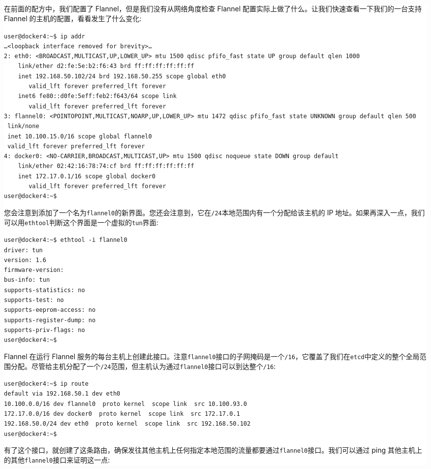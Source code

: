 在前面的配方中，我们配置了 Flannel，但是我们没有从网络角度检查 Flannel 配置实际上做了什么。让我们快速查看一下我们的一台支持 Flannel 的主机的配置，看看发生了什么变化:

```
user@docker4:~$ ip addr
…<loopback interface removed for brevity>…
2: eth0: <BROADCAST,MULTICAST,UP,LOWER_UP> mtu 1500 qdisc pfifo_fast state UP group default qlen 1000
    link/ether d2:fe:5e:b2:f6:43 brd ff:ff:ff:ff:ff:ff
    inet 192.168.50.102/24 brd 192.168.50.255 scope global eth0
       valid_lft forever preferred_lft forever
    inet6 fe80::d0fe:5eff:feb2:f643/64 scope link
       valid_lft forever preferred_lft forever
3: flannel0: <POINTOPOINT,MULTICAST,NOARP,UP,LOWER_UP> mtu 1472 qdisc pfifo_fast state UNKNOWN group default qlen 500
 link/none
 inet 10.100.15.0/16 scope global flannel0
 valid_lft forever preferred_lft forever
4: docker0: <NO-CARRIER,BROADCAST,MULTICAST,UP> mtu 1500 qdisc noqueue state DOWN group default
    link/ether 02:42:16:78:74:cf brd ff:ff:ff:ff:ff:ff
    inet 172.17.0.1/16 scope global docker0
       valid_lft forever preferred_lft forever 
user@docker4:~$
```

您会注意到添加了一个名为`flannel0`的新界面。您还会注意到，它在`/24`本地范围内有一个分配给该主机的 IP 地址。如果再深入一点，我们可以用`ethtool`判断这个界面是一个虚拟的`tun`界面:

```
user@docker4:~$ ethtool -i flannel0
driver: tun
version: 1.6
firmware-version:
bus-info: tun
supports-statistics: no
supports-test: no
supports-eeprom-access: no
supports-register-dump: no
supports-priv-flags: no
user@docker4:~$
```

Flannel 在运行 Flannel 服务的每台主机上创建此接口。注意`flannel0`接口的子网掩码是一个`/16`，它覆盖了我们在`etcd`中定义的整个全局范围分配。尽管给主机分配了一个`/24`范围，但主机认为通过`flannel0`接口可以到达整个`/16`:

```
user@docker4:~$ ip route
default via 192.168.50.1 dev eth0
10.100.0.0/16 dev flannel0  proto kernel  scope link  src 10.100.93.0
172.17.0.0/16 dev docker0  proto kernel  scope link  src 172.17.0.1
192.168.50.0/24 dev eth0  proto kernel  scope link  src 192.168.50.102
user@docker4:~$
```

有了这个接口，就创建了这条路由，确保发往其他主机上任何指定本地范围的流量都要通过`flannel0`接口。我们可以通过 ping 其他主机上的其他`flannel0`接口来证明这一点:
